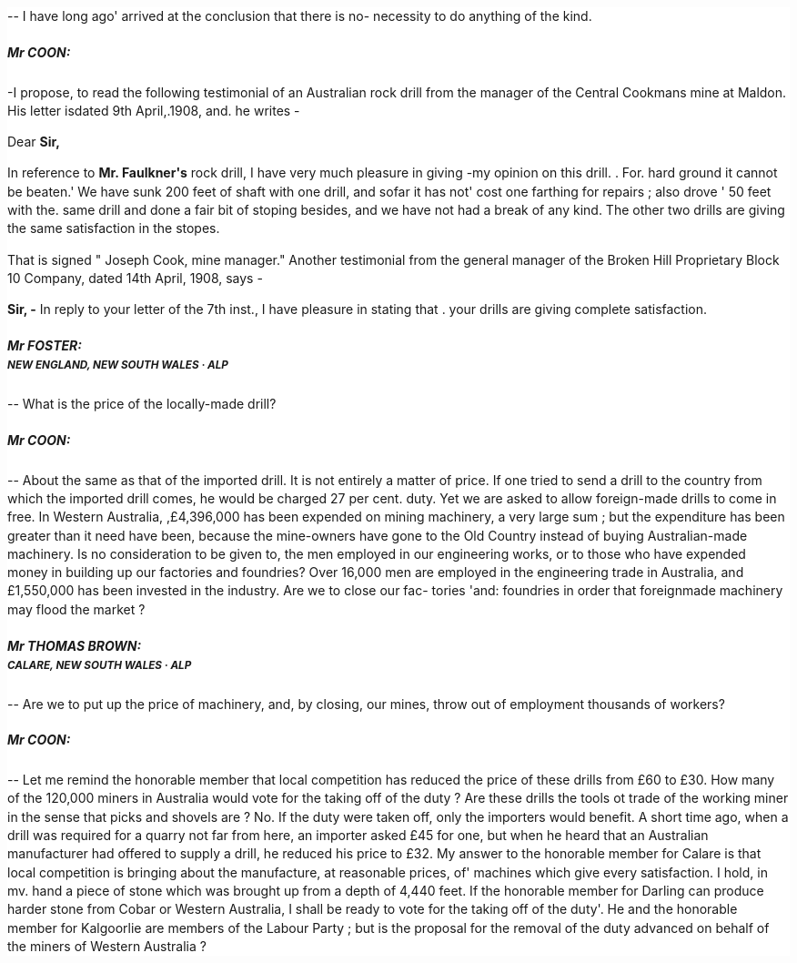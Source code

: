 -- I have long ago' arrived at the conclusion that there is no- necessity to do anything of the kind. 

##### Mr COON:

-I propose, to read the following testimonial of an Australian rock drill from the manager of the Central Cookmans mine at Maldon.  His  letter isdated 9th April,.1908, and. he writes - 

Dear  **Sir,** 

In reference to  **Mr. Faulkner's**  rock drill, I have very much pleasure in giving -my opinion on this drill. . For. hard ground it cannot be beaten.' We have sunk 200 feet of shaft with one drill, and sofar it has not' cost one farthing for repairs ; also drove ' 50 feet with the. same drill and done a fair bit of stoping   besides, and we have not had a break of any kind. The other two drills are giving the same satisfaction in the stopes. 

That is signed " Joseph Cook, mine manager." Another testimonial from the general manager of the Broken Hill Proprietary Block 10 Company, dated 14th April, 1908, says - 

  >
 **Sir, -** In reply to your letter of the 7th inst., I have pleasure in stating that . your drills are giving complete satisfaction. 

##### Mr FOSTER:<br><small class="text-muted">NEW ENGLAND, NEW SOUTH WALES &middot; ALP</small>

--  What is the price of the locally-made drill? 

##### Mr COON:

-- About the same as that of the imported drill. It is not entirely a matter of price. If one tried to send a drill to the country from which the imported drill comes, he would be charged 27 per cent. duty. Yet we are asked to allow foreign-made drills to come in free. In Western Australia, ,£4,396,000 has been expended on mining machinery, a very large sum ; but the expenditure has been greater than it need have been, because the mine-owners have gone to the Old Country instead of buying Australian-made machinery. Is no consideration to be given to, the men employed in our engineering works, or to those who have expended money in building up our factories and foundries? Over 16,000 men are employed in the engineering trade in Australia, and £1,550,000 has been invested in the industry. Are we to close our fac-  tories 'and: foundries in order that foreignmade machinery may flood the market ? 

##### Mr THOMAS BROWN:<br><small class="text-muted">CALARE, NEW SOUTH WALES &middot; ALP</small>

-- Are we to put up the price of machinery, and, by closing, our mines, throw out of employment thousands of workers? 

##### Mr COON:

-- Let me remind the honorable member that local competition has reduced the price of these drills from £60 to £30. How many of the 120,000 miners in Australia would vote for the taking off of the duty ? Are these drills the tools ot trade of the working miner in the sense that picks and shovels are ? No. If the duty were taken off, only the importers would benefit. A short time ago, when a drill was required for a quarry not far from here, an importer asked £45 for one, but when he heard that an Australian manufacturer had offered to supply a drill, he reduced his price to £32. My answer to the honorable member for Calare is that local competition is bringing about the manufacture, at reasonable prices, of' machines which give every satisfaction. I hold, in mv. hand a piece of stone which was brought up from a depth of 4,440 feet. If the honorable member for Darling can produce harder stone from Cobar or Western Australia, I shall be ready to vote for the taking off of the duty'. He and the honorable member for Kalgoorlie are members of the Labour Party ; but is the proposal for the removal of the duty advanced on behalf of the miners of Western Australia ? 
